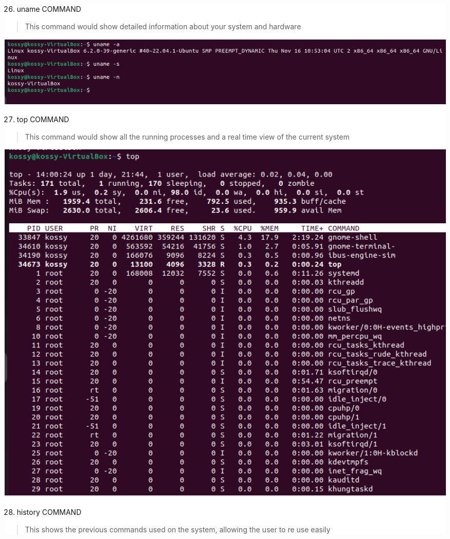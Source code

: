 26) uname COMMAND
> This command would show detailed information about your system and hardware

![](linux/uname.png)

27) top COMMAND
> This command would show all the running processes and a real time view of the current system

![](linux/top.png)

28) history COMMAND
> This shows the previous commands used on the system, allowing the user to re use easily

